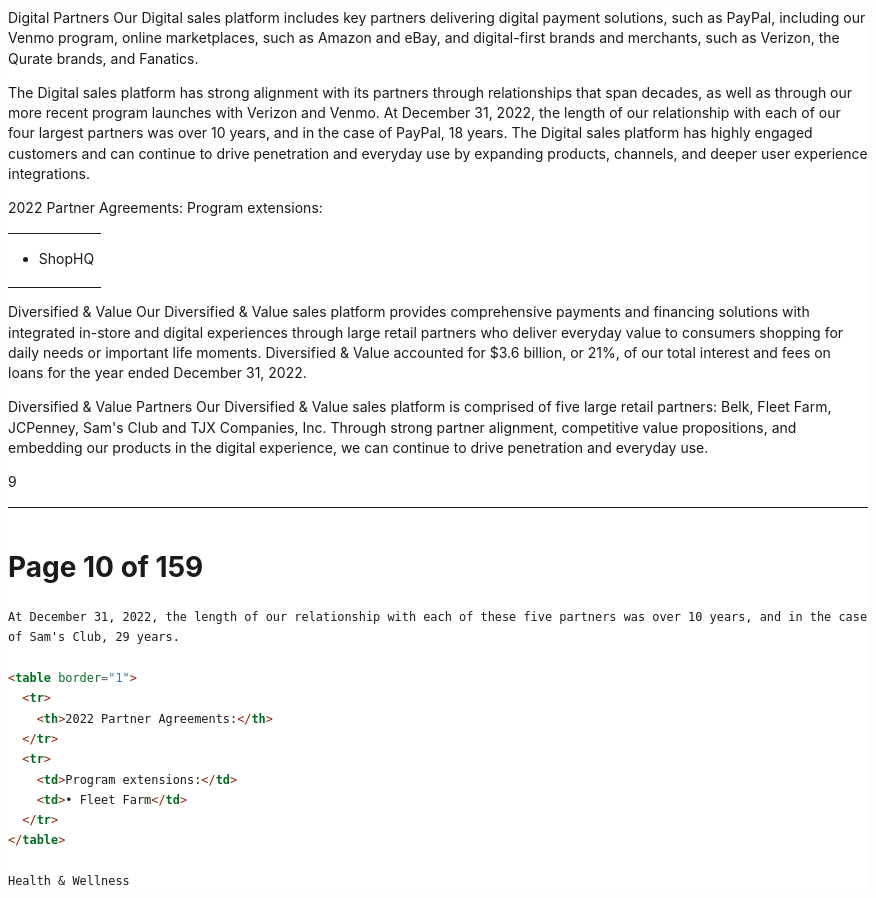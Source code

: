 Digital Partners
Our Digital sales platform includes key partners delivering digital payment solutions, such as PayPal, including our Venmo program, online marketplaces,
such as Amazon and eBay, and digital-first brands and merchants, such as Verizon, the Qurate brands, and Fanatics.

The Digital sales platform has strong alignment with its partners through relationships that span decades, as well as through our more recent program
launches with Verizon and Venmo. At December 31, 2022, the length of our relationship with each of our four largest partners was over 10 years, and in the
case of PayPal, 18 years. The Digital sales platform has highly engaged customers and can continue to drive penetration and everyday use by expanding
products, channels, and deeper user experience integrations.

2022 Partner Agreements:
Program extensions:

<table>
  <tr>
    <td><ul>
      <li>ShopHQ</li>
    </ul></td>
  </tr>
</table>

Diversified & Value
Our Diversified & Value sales platform provides comprehensive payments and financing solutions with integrated in-store and digital experiences through
large retail partners who deliver everyday value to consumers shopping for daily needs or important life moments. Diversified & Value accounted for $3.6
billion, or 21%, of our total interest and fees on loans for the year ended December 31, 2022.

Diversified & Value Partners
Our Diversified & Value sales platform is comprised of five large retail partners: Belk, Fleet Farm, JCPenney, Sam's Club and TJX Companies, Inc. Through
strong partner alignment, competitive value propositions, and embedding our products in the digital experience, we can continue to drive penetration and
everyday use.

9


---


# Page 10 of 159

```markdown
At December 31, 2022, the length of our relationship with each of these five partners was over 10 years, and in the case of Sam's Club, 29 years.

<table border="1">
  <tr>
    <th>2022 Partner Agreements:</th>
  </tr>
  <tr>
    <td>Program extensions:</td>
    <td>• Fleet Farm</td>
  </tr>
</table>

Health & Wellness

```